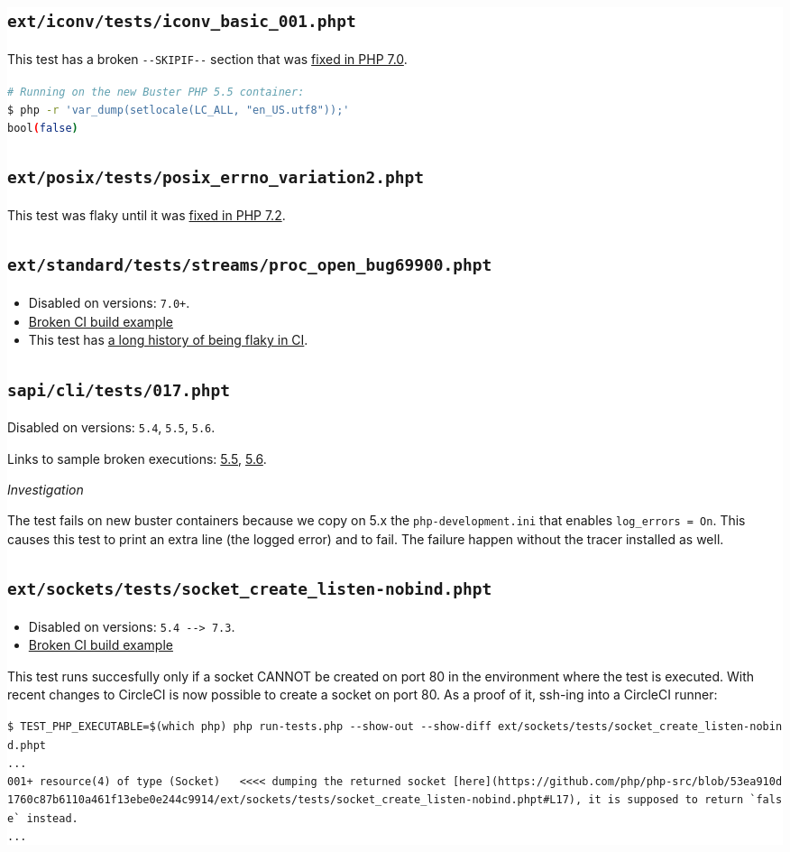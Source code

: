 ## `ext/iconv/tests/iconv_basic_001.phpt`

This test has a broken `--SKIPIF--` section that was [fixed in PHP 7.0](https://github.com/php/php-src/commit/c71cd8f).

```bash
# Running on the new Buster PHP 5.5 container:
$ php -r 'var_dump(setlocale(LC_ALL, "en_US.utf8"));'
bool(false)
```

## `ext/posix/tests/posix_errno_variation2.phpt`

This test was flaky until it was [fixed in PHP 7.2](https://github.com/php/php-src/commit/f4474e5).

## `ext/standard/tests/streams/proc_open_bug69900.phpt`

* Disabled on versions: `7.0+`.
* [Broken CI build example](https://app.circleci.com/pipelines/github/DataDog/dd-trace-php/5558/workflows/0f25c071-6f6c-4d83-b075-536f6a63369e/jobs/382667)
* This test has [a long history of being flaky in CI](https://github.com/php/php-src/commits/master/ext/standard/tests/streams/proc_open_bug69900.phpt).

## `sapi/cli/tests/017.phpt`

Disabled on versions: `5.4`, `5.5`, `5.6`.

Links to sample broken executions: [5.5](https://app.circleci.com/pipelines/github/DataDog/dd-trace-php/5610/workflows/b7836d18-ba47-4315-9cd2-4c1749c0e984/jobs/393611), [5.6](https://app.circleci.com/pipelines/github/DataDog/dd-trace-php/5610/workflows/b7836d18-ba47-4315-9cd2-4c1749c0e984/jobs/393616).

_Investigation_

The test fails on new buster containers because we copy on 5.x the `php-development.ini` that enables `log_errors = On`.
This causes this test to print an extra line (the logged error) and to fail. The failure happen without the tracer installed as well.

## `ext/sockets/tests/socket_create_listen-nobind.phpt`

* Disabled on versions: `5.4 --> 7.3`.
* [Broken CI build example](https://app.circleci.com/pipelines/github/DataDog/dd-trace-php/6016/workflows/dd24ea85-1ec4-47ea-9311-080a66d045a5/jobs/497177)

This test runs succesfully only if a socket CANNOT be created on port 80 in the environment where the test is executed. With recent changes to CircleCI is now possible to create a socket on port 80. As a proof of it, ssh-ing into a CircleCI runner:

```
$ TEST_PHP_EXECUTABLE=$(which php) php run-tests.php --show-out --show-diff ext/sockets/tests/socket_create_listen-nobind.phpt
...
001+ resource(4) of type (Socket)   <<<< dumping the returned socket [here](https://github.com/php/php-src/blob/53ea910d1760c87b6110a461f13ebe0e244c9914/ext/sockets/tests/socket_create_listen-nobind.phpt#L17), it is supposed to return `false` instead.
...
```
